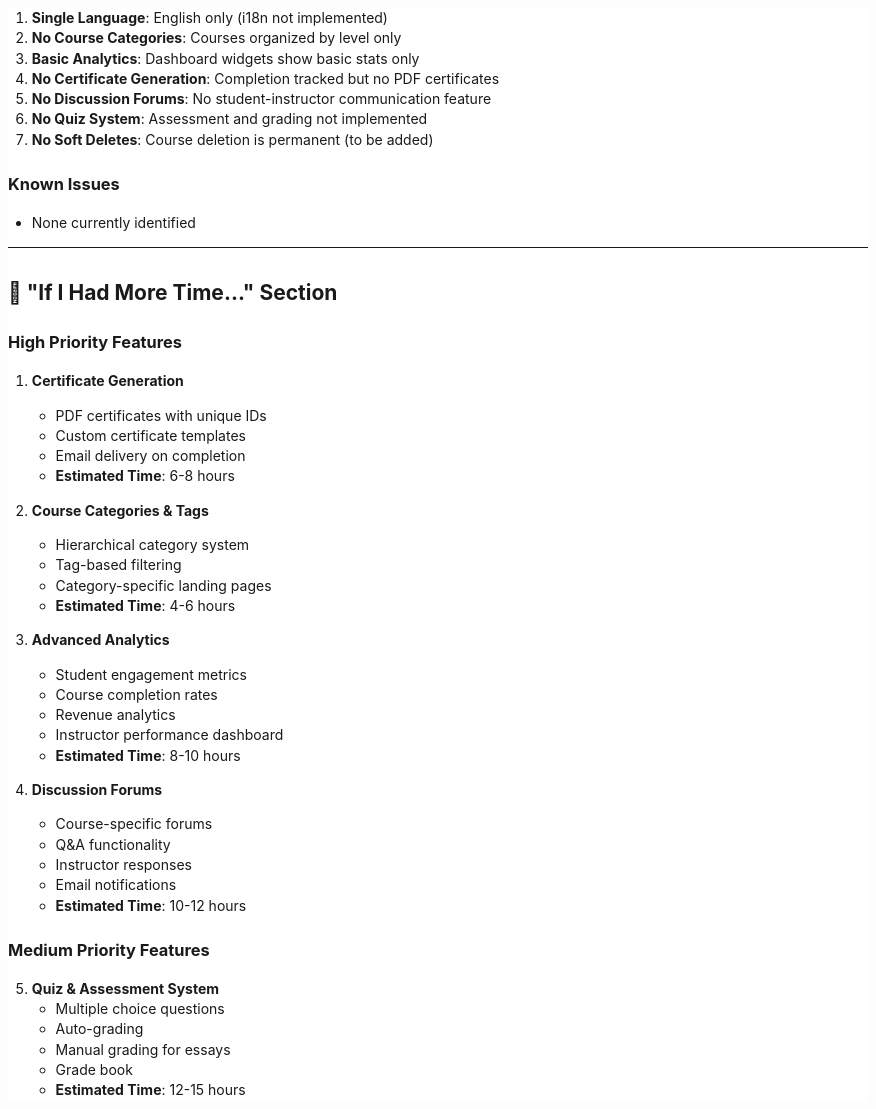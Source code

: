 1. **Single Language**: English only (i18n not implemented)
2. **No Course Categories**: Courses organized by level only
3. **Basic Analytics**: Dashboard widgets show basic stats only
4. **No Certificate Generation**: Completion tracked but no PDF certificates
5. **No Discussion Forums**: No student-instructor communication feature
6. **No Quiz System**: Assessment and grading not implemented
7. **No Soft Deletes**: Course deletion is permanent (to be added)

### Known Issues

- None currently identified

---

## 💭 "If I Had More Time..." Section

### High Priority Features

1. **Certificate Generation**
   - PDF certificates with unique IDs
   - Custom certificate templates
   - Email delivery on completion
   - **Estimated Time**: 6-8 hours

2. **Course Categories & Tags**
   - Hierarchical category system
   - Tag-based filtering
   - Category-specific landing pages
   - **Estimated Time**: 4-6 hours

3. **Advanced Analytics**
   - Student engagement metrics
   - Course completion rates
   - Revenue analytics
   - Instructor performance dashboard
   - **Estimated Time**: 8-10 hours

4. **Discussion Forums**
   - Course-specific forums
   - Q&A functionality
   - Instructor responses
   - Email notifications
   - **Estimated Time**: 10-12 hours

### Medium Priority Features

5. **Quiz & Assessment System**
   - Multiple choice questions
   - Auto-grading
   - Manual grading for essays
   - Grade book
   - **Estimated Time**: 12-15 hours
